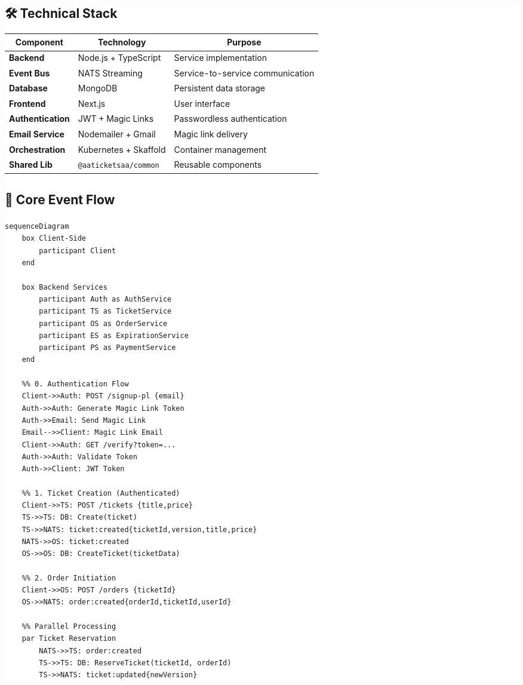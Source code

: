 <a id="2-technical-stack"></a>

## 🛠️ Technical Stack

| Component          | Technology            | Purpose                          |
| ------------------ | --------------------- | -------------------------------- |
| **Backend**        | Node.js + TypeScript  | Service implementation           |
| **Event Bus**      | NATS Streaming        | Service-to-service communication |
| **Database**       | MongoDB               | Persistent data storage          |
| **Frontend**       | Next.js               | User interface                   |
| **Authentication** | JWT + Magic Links     | Passwordless authentication      |
| **Email Service**  | Nodemailer + Gmail    | Magic link delivery              |
| **Orchestration**  | Kubernetes + Skaffold | Container management             |
| **Shared Lib**     | `@aaticketsaa/common` | Reusable components              |

<a id="3-core-workflows"></a>

## 🔄 Core Event Flow

```mermaid
sequenceDiagram
    box Client-Side
        participant Client
    end

    box Backend Services
        participant Auth as AuthService
        participant TS as TicketService
        participant OS as OrderService
        participant ES as ExpirationService
        participant PS as PaymentService
    end

    %% 0. Authentication Flow
    Client->>Auth: POST /signup-pl {email}
    Auth->>Auth: Generate Magic Link Token
    Auth->>Email: Send Magic Link
    Email-->>Client: Magic Link Email
    Client->>Auth: GET /verify?token=...
    Auth->>Auth: Validate Token
    Auth->>Client: JWT Token

    %% 1. Ticket Creation (Authenticated)
    Client->>TS: POST /tickets {title,price}
    TS->>TS: DB: Create(ticket)
    TS->>NATS: ticket:created{ticketId,version,title,price}
    NATS->>OS: ticket:created
    OS->>OS: DB: CreateTicket(ticketData)

    %% 2. Order Initiation
    Client->>OS: POST /orders {ticketId}
    OS->>NATS: order:created{orderId,ticketId,userId}

    %% Parallel Processing
    par Ticket Reservation
        NATS->>TS: order:created
        TS->>TS: DB: ReserveTicket(ticketId, orderId)
        TS->>NATS: ticket:updated{newVersion}
```